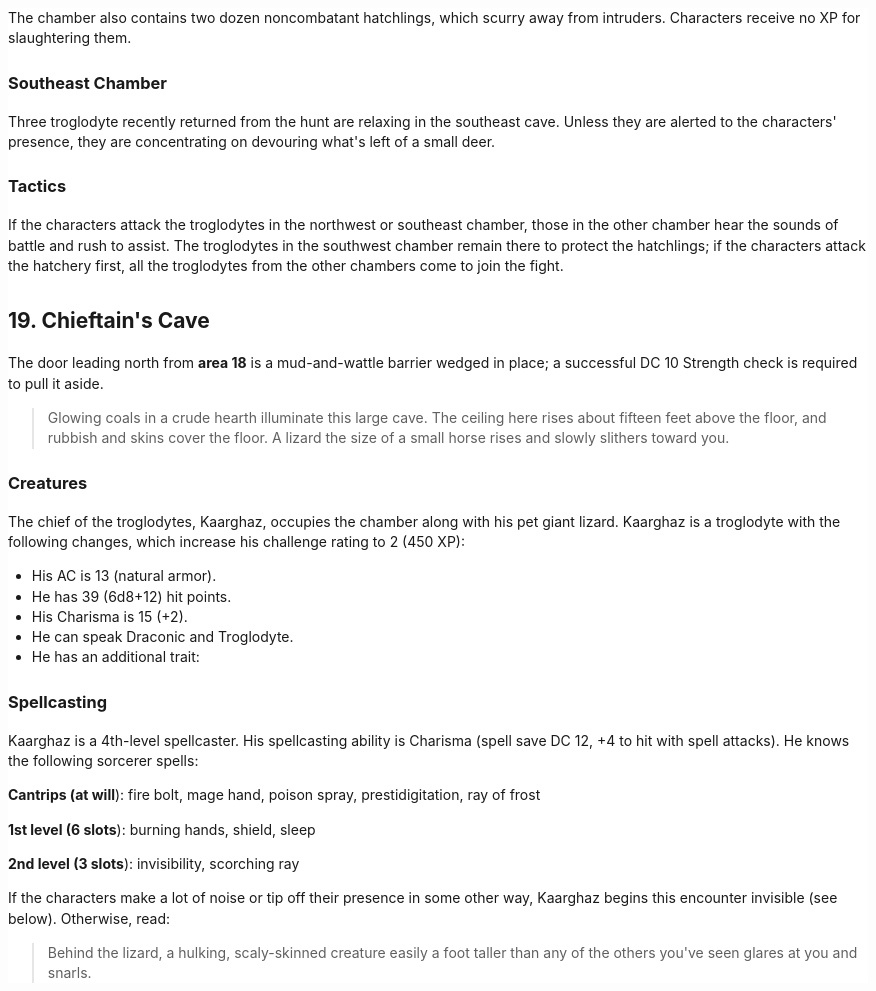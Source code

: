 The chamber also contains two dozen noncombatant hatchlings, which scurry away from intruders. Characters receive no XP for slaughtering them.

### Southeast Chamber

Three troglodyte recently returned from the hunt are relaxing in the southeast cave. Unless they are alerted to the characters' presence, they are concentrating on devouring what's left of a small deer.

### Tactics

If the characters attack the troglodytes in the northwest or southeast chamber, those in the other chamber hear the sounds of battle and rush to assist. The troglodytes in the southwest chamber remain there to protect the hatchlings; if the characters attack the hatchery first, all the troglodytes from the other chambers come to join the fight.

## 19. Chieftain's Cave

The door leading north from **area 18** is a mud-and-wattle barrier wedged in place; a successful DC 10 Strength check is required to pull it aside.

> Glowing coals in a crude hearth illuminate this large cave. The ceiling here rises about fifteen feet above the floor, and rubbish and skins cover the floor. A lizard the size of a small horse rises and slowly slithers toward you.

### Creatures

The chief of the troglodytes, Kaarghaz, occupies the chamber along with his pet giant lizard. Kaarghaz is a troglodyte with the following changes, which increase his challenge rating to 2 (450 XP):

- His AC is 13 (natural armor).
- He has 39 (6d8+12) hit points.
- His Charisma is 15 (+2).
- He can speak Draconic and Troglodyte.
- He has an additional trait:

### Spellcasting

Kaarghaz is a 4th-level spellcaster. His spellcasting ability is Charisma (spell save DC 12, +4 to hit with spell attacks). He knows the following sorcerer spells:

**Cantrips (at will**): <wc-fetch type="spell">fire bolt</wc-fetch>, <wc-fetch type="spell">mage hand</wc-fetch>, <wc-fetch type="spell">poison spray</wc-fetch>, <wc-fetch type="spell">prestidigitation</wc-fetch>, <wc-fetch type="spell">ray of frost</wc-fetch>

**1st level (6 slots**): <wc-fetch type="spell">burning hands</wc-fetch>, <wc-fetch type="spell">shield</wc-fetch>, <wc-fetch type="spell">sleep</wc-fetch>

**2nd level (3 slots**): <wc-fetch type="spell">invisibility</wc-fetch>, <wc-fetch type="spell">scorching ray</wc-fetch>

If the characters make a lot of noise or tip off their presence in some other way, Kaarghaz begins this encounter invisible (see below). Otherwise, read:

> Behind the lizard, a hulking, scaly-skinned creature easily a foot taller than any of the others you've seen glares at you and snarls.
